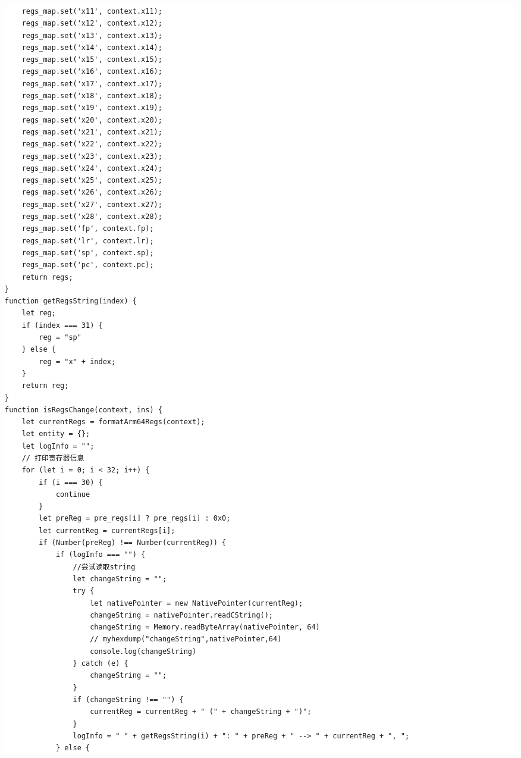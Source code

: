 ```
    regs_map.set('x11', context.x11);
    regs_map.set('x12', context.x12);
    regs_map.set('x13', context.x13);
    regs_map.set('x14', context.x14);
    regs_map.set('x15', context.x15);
    regs_map.set('x16', context.x16);
    regs_map.set('x17', context.x17);
    regs_map.set('x18', context.x18);
    regs_map.set('x19', context.x19);
    regs_map.set('x20', context.x20);
    regs_map.set('x21', context.x21);
    regs_map.set('x22', context.x22);
    regs_map.set('x23', context.x23);
    regs_map.set('x24', context.x24);
    regs_map.set('x25', context.x25);
    regs_map.set('x26', context.x26);
    regs_map.set('x27', context.x27);
    regs_map.set('x28', context.x28);
    regs_map.set('fp', context.fp);
    regs_map.set('lr', context.lr);
    regs_map.set('sp', context.sp);
    regs_map.set('pc', context.pc);
    return regs;
}
function getRegsString(index) {
    let reg;
    if (index === 31) {
        reg = "sp"
    } else {
        reg = "x" + index;
    }
    return reg;
}
function isRegsChange(context, ins) {
    let currentRegs = formatArm64Regs(context);
    let entity = {};
    let logInfo = "";
    // 打印寄存器信息
    for (let i = 0; i < 32; i++) {
        if (i === 30) {
            continue
        }
        let preReg = pre_regs[i] ? pre_regs[i] : 0x0;
        let currentReg = currentRegs[i];
        if (Number(preReg) !== Number(currentReg)) {
            if (logInfo === "") {
                //尝试读取string
                let changeString = "";
                try {
                    let nativePointer = new NativePointer(currentReg);
                    changeString = nativePointer.readCString();
                    changeString = Memory.readByteArray(nativePointer, 64)
                    // myhexdump("changeString",nativePointer,64)
                    console.log(changeString)
                } catch (e) {
                    changeString = "";
                }
                if (changeString !== "") {
                    currentReg = currentReg + " (" + changeString + ")";
                }
                logInfo = " " + getRegsString(i) + ": " + preReg + " --> " + currentReg + ", ";
            } else {
```